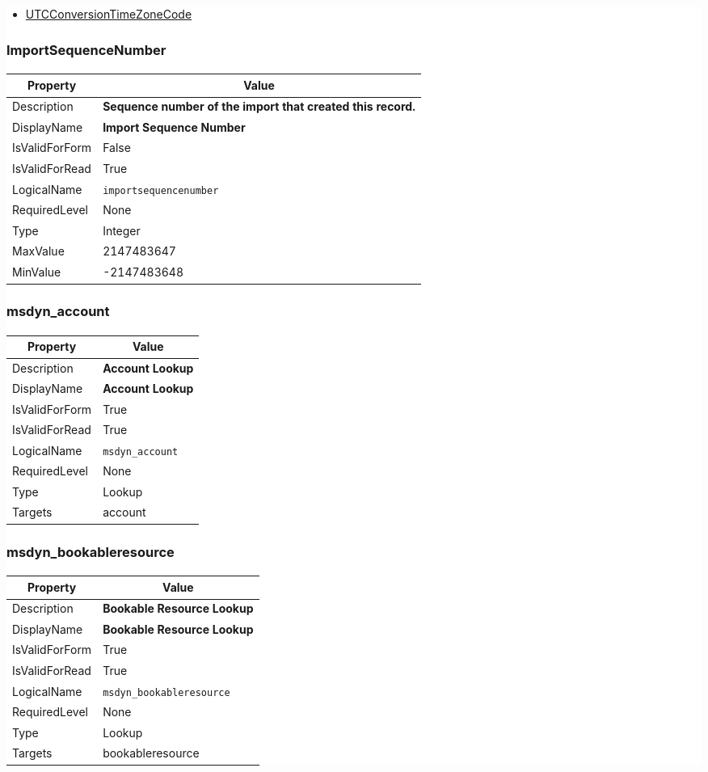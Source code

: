 - [UTCConversionTimeZoneCode](#BKMK_UTCConversionTimeZoneCode)

### <a name="BKMK_ImportSequenceNumber"></a> ImportSequenceNumber

|Property|Value|
|---|---|
|Description|**Sequence number of the import that created this record.**|
|DisplayName|**Import Sequence Number**|
|IsValidForForm|False|
|IsValidForRead|True|
|LogicalName|`importsequencenumber`|
|RequiredLevel|None|
|Type|Integer|
|MaxValue|2147483647|
|MinValue|-2147483648|

### <a name="BKMK_msdyn_account"></a> msdyn_account

|Property|Value|
|---|---|
|Description|**Account Lookup**|
|DisplayName|**Account Lookup**|
|IsValidForForm|True|
|IsValidForRead|True|
|LogicalName|`msdyn_account`|
|RequiredLevel|None|
|Type|Lookup|
|Targets|account|

### <a name="BKMK_msdyn_bookableresource"></a> msdyn_bookableresource

|Property|Value|
|---|---|
|Description|**Bookable Resource Lookup**|
|DisplayName|**Bookable Resource Lookup**|
|IsValidForForm|True|
|IsValidForRead|True|
|LogicalName|`msdyn_bookableresource`|
|RequiredLevel|None|
|Type|Lookup|
|Targets|bookableresource|
